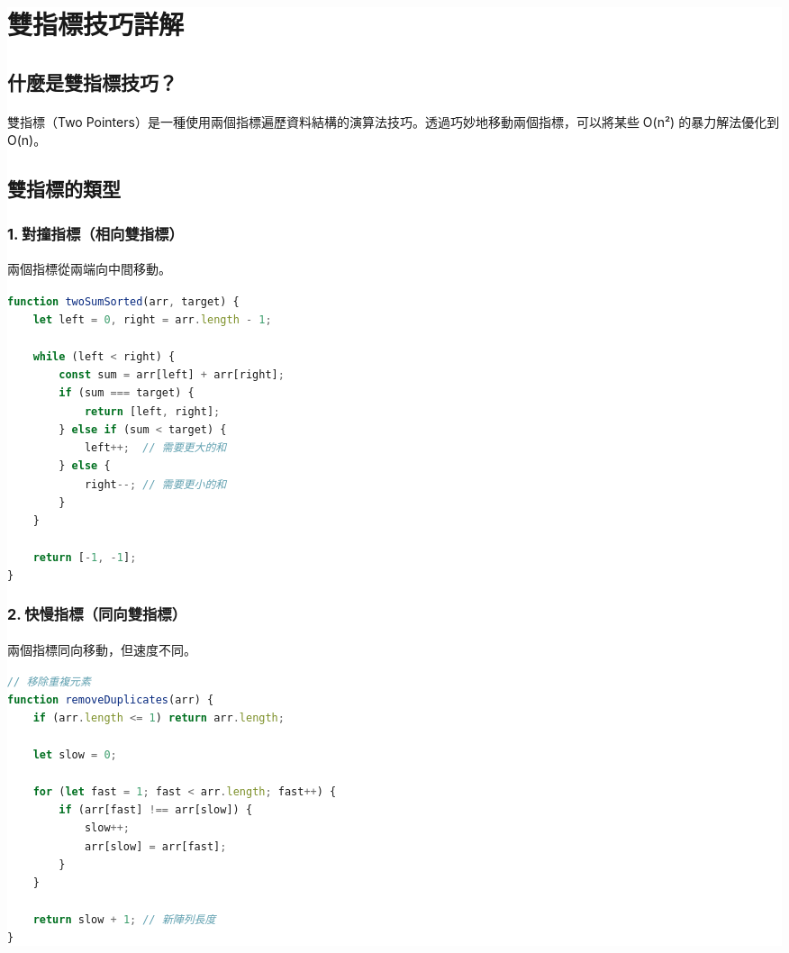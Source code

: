 # 雙指標技巧詳解

## 什麼是雙指標技巧？

雙指標（Two Pointers）是一種使用兩個指標遍歷資料結構的演算法技巧。透過巧妙地移動兩個指標，可以將某些 O(n²) 的暴力解法優化到 O(n)。

## 雙指標的類型

### 1. 對撞指標（相向雙指標）

兩個指標從兩端向中間移動。

```javascript
function twoSumSorted(arr, target) {
    let left = 0, right = arr.length - 1;
    
    while (left < right) {
        const sum = arr[left] + arr[right];
        if (sum === target) {
            return [left, right];
        } else if (sum < target) {
            left++;  // 需要更大的和
        } else {
            right--; // 需要更小的和
        }
    }
    
    return [-1, -1];
}
```

### 2. 快慢指標（同向雙指標）

兩個指標同向移動，但速度不同。

```javascript
// 移除重複元素
function removeDuplicates(arr) {
    if (arr.length <= 1) return arr.length;
    
    let slow = 0;
    
    for (let fast = 1; fast < arr.length; fast++) {
        if (arr[fast] !== arr[slow]) {
            slow++;
            arr[slow] = arr[fast];
        }
    }
    
    return slow + 1; // 新陣列長度
}
```

